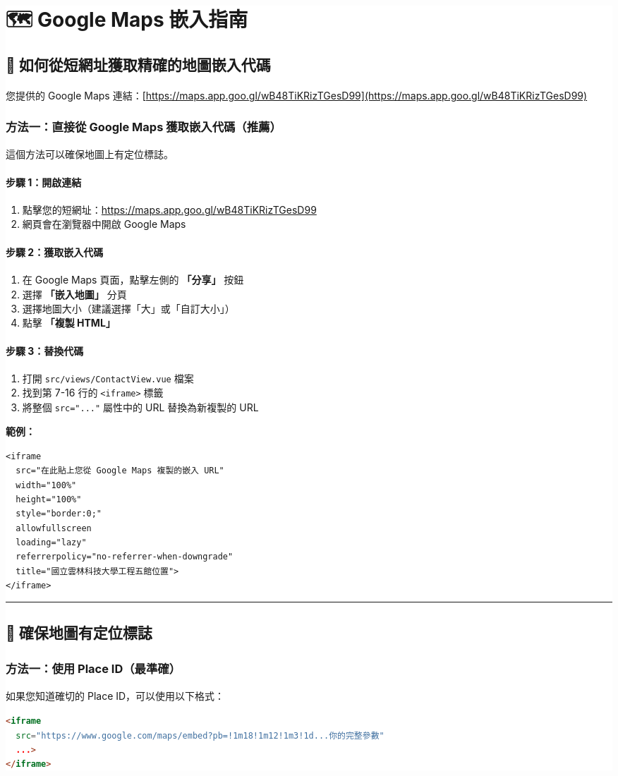# 🗺️ Google Maps 嵌入指南

## 📍 如何從短網址獲取精確的地圖嵌入代碼

您提供的 Google Maps 連結：[https://maps.app.goo.gl/wB48TiKRizTGesD99](https://maps.app.goo.gl/wB48TiKRizTGesD99)

### 方法一：直接從 Google Maps 獲取嵌入代碼（推薦）

這個方法可以確保地圖上有定位標誌。

#### 步驟 1：開啟連結
1. 點擊您的短網址：https://maps.app.goo.gl/wB48TiKRizTGesD99
2. 網頁會在瀏覽器中開啟 Google Maps

#### 步驟 2：獲取嵌入代碼
1. 在 Google Maps 頁面，點擊左側的 **「分享」** 按鈕
2. 選擇 **「嵌入地圖」** 分頁
3. 選擇地圖大小（建議選擇「大」或「自訂大小」）
4. 點擊 **「複製 HTML」**

#### 步驟 3：替換代碼
1. 打開 `src/views/ContactView.vue` 檔案
2. 找到第 7-16 行的 `<iframe>` 標籤
3. 將整個 `src="..."` 屬性中的 URL 替換為新複製的 URL

**範例：**
```vue
<iframe
  src="在此貼上您從 Google Maps 複製的嵌入 URL"
  width="100%"
  height="100%"
  style="border:0;"
  allowfullscreen
  loading="lazy"
  referrerpolicy="no-referrer-when-downgrade"
  title="國立雲林科技大學工程五館位置">
</iframe>
```

---

## 🎯 確保地圖有定位標誌

### 方法一：使用 Place ID（最準確）

如果您知道確切的 Place ID，可以使用以下格式：

```html
<iframe
  src="https://www.google.com/maps/embed?pb=!1m18!1m12!1m3!1d...你的完整參數"
  ...>
</iframe>
```

